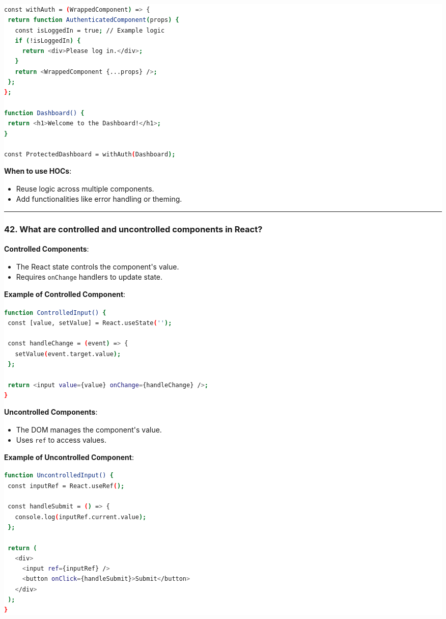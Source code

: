 ```bash
const withAuth = (WrappedComponent) => {
 return function AuthenticatedComponent(props) {
   const isLoggedIn = true; // Example logic
   if (!isLoggedIn) {
     return <div>Please log in.</div>;
   }
   return <WrappedComponent {...props} />;
 };
};

function Dashboard() {
 return <h1>Welcome to the Dashboard!</h1>;
}

const ProtectedDashboard = withAuth(Dashboard);
```

**When to use HOCs**:

- Reuse logic across multiple components.
- Add functionalities like error handling or theming.

---

### **42\. What are controlled and uncontrolled components in React?**

**Controlled Components**:

- The React state controls the component's value.
- Requires `onChange` handlers to update state.

**Example of Controlled Component**:

```bash
function ControlledInput() {
 const [value, setValue] = React.useState('');

 const handleChange = (event) => {
   setValue(event.target.value);
 };

 return <input value={value} onChange={handleChange} />;
}
```

**Uncontrolled Components**:

- The DOM manages the component's value.
- Uses `ref` to access values.

**Example of Uncontrolled Component**:

```bash
function UncontrolledInput() {
 const inputRef = React.useRef();

 const handleSubmit = () => {
   console.log(inputRef.current.value);
 };

 return (
   <div>
     <input ref={inputRef} />
     <button onClick={handleSubmit}>Submit</button>
   </div>
 );
}
```